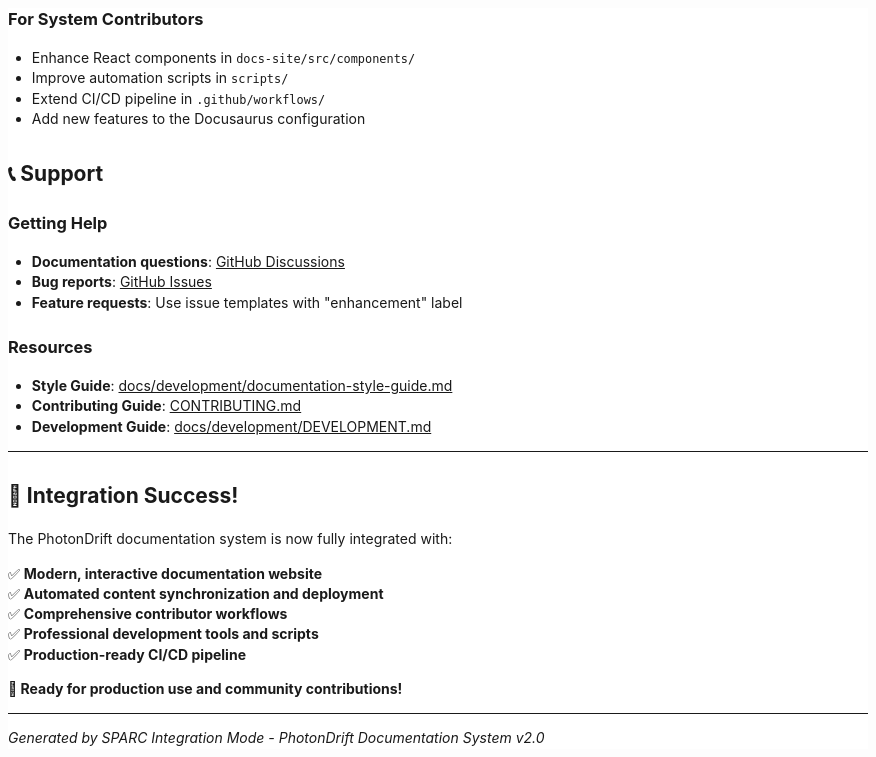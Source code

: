 ### For System Contributors
- Enhance React components in `docs-site/src/components/`
- Improve automation scripts in `scripts/`
- Extend CI/CD pipeline in `.github/workflows/`
- Add new features to the Docusaurus configuration

## 📞 Support

### Getting Help
- **Documentation questions**: [GitHub Discussions](https://github.com/tbowman01/PhotonDrift/discussions)
- **Bug reports**: [GitHub Issues](https://github.com/tbowman01/PhotonDrift/issues)
- **Feature requests**: Use issue templates with "enhancement" label

### Resources
- **Style Guide**: [docs/development/documentation-style-guide.md](docs/development/documentation-style-guide.md)
- **Contributing Guide**: [CONTRIBUTING.md](CONTRIBUTING.md)
- **Development Guide**: [docs/development/DEVELOPMENT.md](docs/development/DEVELOPMENT.md)

---

## 🎉 Integration Success!

The PhotonDrift documentation system is now fully integrated with:

✅ **Modern, interactive documentation website**  
✅ **Automated content synchronization and deployment**  
✅ **Comprehensive contributor workflows**  
✅ **Professional development tools and scripts**  
✅ **Production-ready CI/CD pipeline**  

**🚀 Ready for production use and community contributions!**

---

*Generated by SPARC Integration Mode - PhotonDrift Documentation System v2.0*